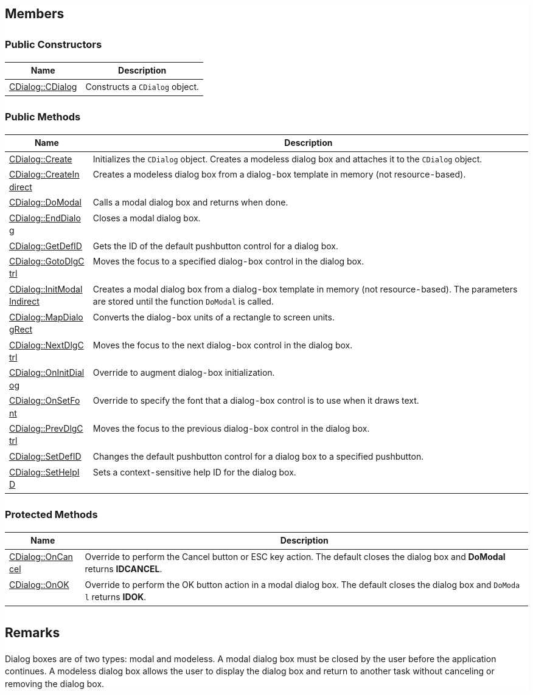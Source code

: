 ## Members  
  
### Public Constructors  
  
|Name|Description|  
|----------|-----------------|  
|[CDialog::CDialog](#cdialog__cdialog)|Constructs a `CDialog` object.|  
  
### Public Methods  
  
|Name|Description|  
|----------|-----------------|  
|[CDialog::Create](#cdialog__create)|Initializes the `CDialog` object. Creates a modeless dialog box and attaches it to the `CDialog` object.|  
|[CDialog::CreateIndirect](#cdialog__createindirect)|Creates a modeless dialog box from a dialog-box template in memory (not resource-based).|  
|[CDialog::DoModal](#cdialog__domodal)|Calls a modal dialog box and returns when done.|  
|[CDialog::EndDialog](#cdialog__enddialog)|Closes a modal dialog box.|  
|[CDialog::GetDefID](#cdialog__getdefid)|Gets the ID of the default pushbutton control for a dialog box.|  
|[CDialog::GotoDlgCtrl](#cdialog__gotodlgctrl)|Moves the focus to a specified dialog-box control in the dialog box.|  
|[CDialog::InitModalIndirect](#cdialog__initmodalindirect)|Creates a modal dialog box from a dialog-box template in memory (not resource-based). The parameters are stored until the function `DoModal` is called.|  
|[CDialog::MapDialogRect](#cdialog__mapdialogrect)|Converts the dialog-box units of a rectangle to screen units.|  
|[CDialog::NextDlgCtrl](#cdialog__nextdlgctrl)|Moves the focus to the next dialog-box control in the dialog box.|  
|[CDialog::OnInitDialog](#cdialog__oninitdialog)|Override to augment dialog-box initialization.|  
|[CDialog::OnSetFont](#cdialog__onsetfont)|Override to specify the font that a dialog-box control is to use when it draws text.|  
|[CDialog::PrevDlgCtrl](#cdialog__prevdlgctrl)|Moves the focus to the previous dialog-box control in the dialog box.|  
|[CDialog::SetDefID](#cdialog__setdefid)|Changes the default pushbutton control for a dialog box to a specified pushbutton.|  
|[CDialog::SetHelpID](#cdialog__sethelpid)|Sets a context-sensitive help ID for the dialog box.|  
  
### Protected Methods  
  
|Name|Description|  
|----------|-----------------|  
|[CDialog::OnCancel](#cdialog__oncancel)|Override to perform the Cancel button or ESC key action. The default closes the dialog box and **DoModal** returns **IDCANCEL**.|  
|[CDialog::OnOK](#cdialog__onok)|Override to perform the OK button action in a modal dialog box. The default closes the dialog box and `DoModal` returns **IDOK**.|  
  
## Remarks  
 Dialog boxes are of two types: modal and modeless. A modal dialog box must be closed by the user before the application continues. A modeless dialog box allows the user to display the dialog box and return to another task without canceling or removing the dialog box.  
  